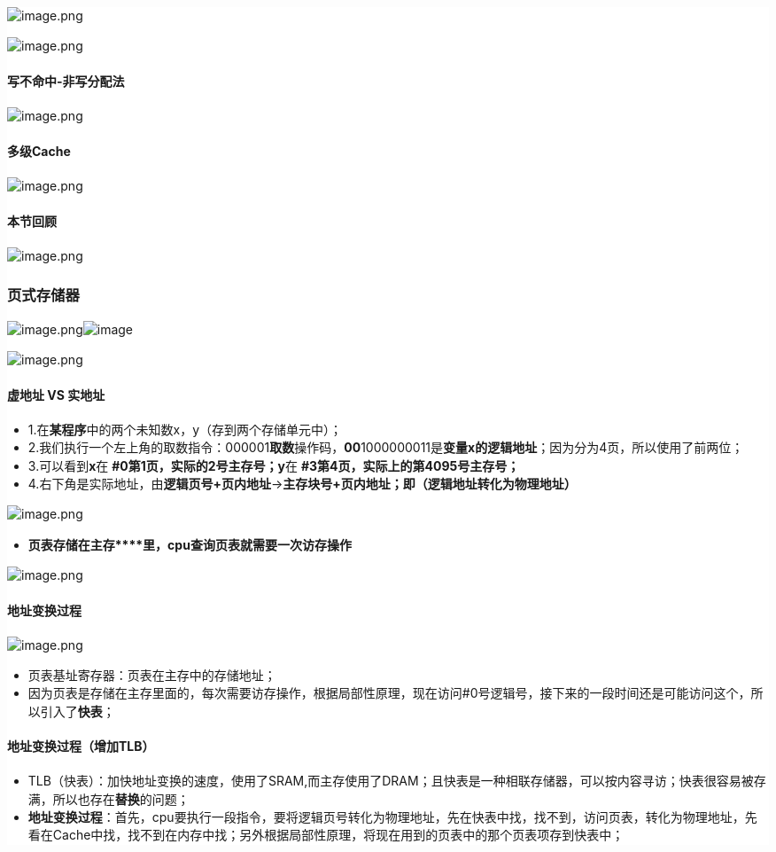 ​![image.png](assets/net-img-1693208767222-f9eb94db-015b-4666-a608-14aa3448f4b9-20231017224853-cqk6tan.png)​

​![image.png](assets/net-img-1693208892262-94d52f8b-8c33-4fa9-88ec-2676d278b4b7-20231017224853-1n6jwps.png)​

#### 写不命中-非写分配法

​![image.png](assets/net-img-1693208982172-871dd1f6-f73f-4685-8dcb-b79832e28b12-20231017224853-awzq9mn.png)

#### 多级Cache

​![image.png](assets/net-img-1693209070446-22990112-7cf9-47e1-be60-489788143fe1-20231017224854-oy3ywbt.png)​

#### 本节回顾

​![image.png](assets/net-img-1693209132959-4e663ee9-a1e9-4606-97b4-4258821c62ba-20231017224854-rxjb8ti.png)​

### 页式存储器

​![image.png](assets/net-img-1693209511359-f88a58be-aeed-48ca-9c0f-d57dfb2b3f6d-20231017224854-ky9z892.png)![image](assets/image-20231113203735-52gmvz1.png)​

​![image.png](assets/net-img-1693209742428-488d624e-97ed-4e74-8ae8-de4e7d365ed1-20231017224854-ipy7opt.png)​

#### 虚地址 VS 实地址

* 1.在**某程序**中的两个未知数x，y（存到两个存储单元中）；
* 2.我们执行一个左上角的取数指令：000001**取数**操作码，**00**1000000011是**变量x的逻辑地址**；因为分为4页，所以使用了前两位；
* 3.可以看到**x**在 **#0第1页，实际的2号主存号；y**在 **#3第4页，实际上的第4095号主存号；**
* 4.右下角是实际地址，由**逻辑页号+页内地址**→**主存块号+页内地址；即（逻辑地址转化为物理地址）**

​![image.png](assets/net-img-1693210521813-9de66ee5-8847-444d-811f-dc65952f8e31-20231017224854-28p2l6b.png)​

* **页表存储在**​**主存****里，**​**cpu查询页表就需要一次访存操作**

​![image.png](assets/net-img-1693210698855-0d11efda-c104-4cac-b884-84a505eb1efb-20231017224854-x817mrc.png)​

#### 地址变换过程

​![image.png](assets/net-img-1693211177988-7af66bce-08a6-485a-9d78-541525616646-20231017224855-5ipop82.png)

* 页表基址寄存器：页表在主存中的存储地址；
* 因为页表是存储在主存里面的，每次需要访存操作，根据局部性原理，现在访问#0号逻辑号，接下来的一段时间还是可能访问这个，所以引入了**快表**；

#### 地址变换过程（增加TLB）

* TLB（快表）：加快地址变换的速度，使用了SRAM,而主存使用了DRAM；且快表是一种相联存储器，可以按内容寻访；快表很容易被存满，所以也存在**替换**的问题；
* **地址变换过程**：首先，cpu要执行一段指令，要将逻辑页号转化为物理地址，先在快表中找，找不到，访问页表，转化为物理地址，先看在Cache中找，找不到在内存中找；另外根据局部性原理，将现在用到的页表中的那个页表项存到快表中；
